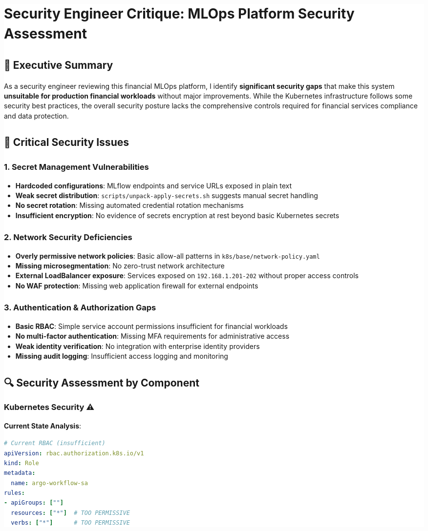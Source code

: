 # Security Engineer Critique: MLOps Platform Security Assessment

## 🔐 Executive Summary

As a security engineer reviewing this financial MLOps platform, I identify **significant security gaps** that make this system **unsuitable for production financial workloads** without major improvements. While the Kubernetes infrastructure follows some security best practices, the overall security posture lacks the comprehensive controls required for financial services compliance and data protection.

## 🚨 Critical Security Issues

### **1. Secret Management Vulnerabilities**
- **Hardcoded configurations**: MLflow endpoints and service URLs exposed in plain text
- **Weak secret distribution**: `scripts/unpack-apply-secrets.sh` suggests manual secret handling
- **No secret rotation**: Missing automated credential rotation mechanisms
- **Insufficient encryption**: No evidence of secrets encryption at rest beyond basic Kubernetes secrets

### **2. Network Security Deficiencies**
- **Overly permissive network policies**: Basic allow-all patterns in `k8s/base/network-policy.yaml`
- **Missing microsegmentation**: No zero-trust network architecture
- **External LoadBalancer exposure**: Services exposed on `192.168.1.201-202` without proper access controls
- **No WAF protection**: Missing web application firewall for external endpoints

### **3. Authentication & Authorization Gaps**
- **Basic RBAC**: Simple service account permissions insufficient for financial workloads
- **No multi-factor authentication**: Missing MFA requirements for administrative access
- **Weak identity verification**: No integration with enterprise identity providers
- **Missing audit logging**: Insufficient access logging and monitoring

## 🔍 Security Assessment by Component

### **Kubernetes Security** ⚠️

**Current State Analysis**:
```yaml
# Current RBAC (insufficient)
apiVersion: rbac.authorization.k8s.io/v1
kind: Role
metadata:
  name: argo-workflow-sa
rules:
- apiGroups: [""]
  resources: ["*"]  # TOO PERMISSIVE
  verbs: ["*"]      # TOO PERMISSIVE
```
